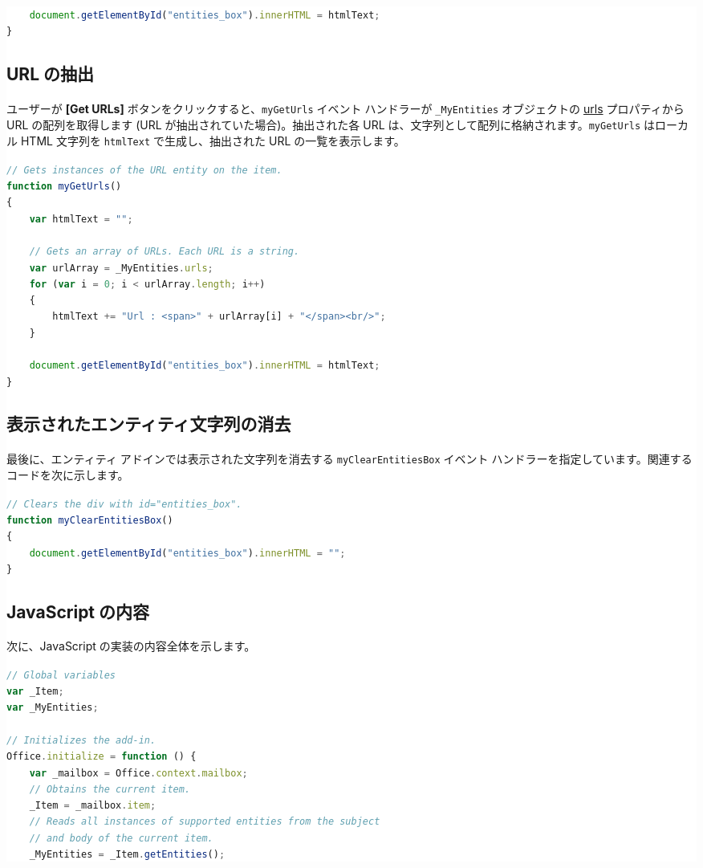 ```js
    document.getElementById("entities_box").innerHTML = htmlText;
}

```


## <a name="extracting-urls"></a>URL の抽出


ユーザーが **[Get URLs]** ボタンをクリックすると、`myGetUrls` イベント ハンドラーが `_MyEntities` オブジェクトの [urls](/javascript/api/outlook/office.entities#urls) プロパティから URL の配列を取得します (URL が抽出されていた場合)。抽出された各 URL は、文字列として配列に格納されます。`myGetUrls` はローカル HTML 文字列を `htmlText` で生成し、抽出された URL の一覧を表示します。


```js
// Gets instances of the URL entity on the item.
function myGetUrls()
{
    var htmlText = "";

    // Gets an array of URLs. Each URL is a string.
    var urlArray = _MyEntities.urls;
    for (var i = 0; i < urlArray.length; i++)
    {
        htmlText += "Url : <span>" + urlArray[i] + "</span><br/>";
    }

    document.getElementById("entities_box").innerHTML = htmlText;
}

```


## <a name="clearing-displayed-entity-strings"></a>表示されたエンティティ文字列の消去


最後に、エンティティ アドインでは表示された文字列を消去する `myClearEntitiesBox` イベント ハンドラーを指定しています。関連するコードを次に示します。


```js
// Clears the div with id="entities_box".
function myClearEntitiesBox()
{
    document.getElementById("entities_box").innerHTML = "";
}
```


## <a name="javascript-listing"></a>JavaScript の内容


次に、JavaScript の実装の内容全体を示します。


```js
// Global variables
var _Item;
var _MyEntities;

// Initializes the add-in.
Office.initialize = function () {
    var _mailbox = Office.context.mailbox;
    // Obtains the current item.
    _Item = _mailbox.item;
    // Reads all instances of supported entities from the subject 
    // and body of the current item.
    _MyEntities = _Item.getEntities();

```